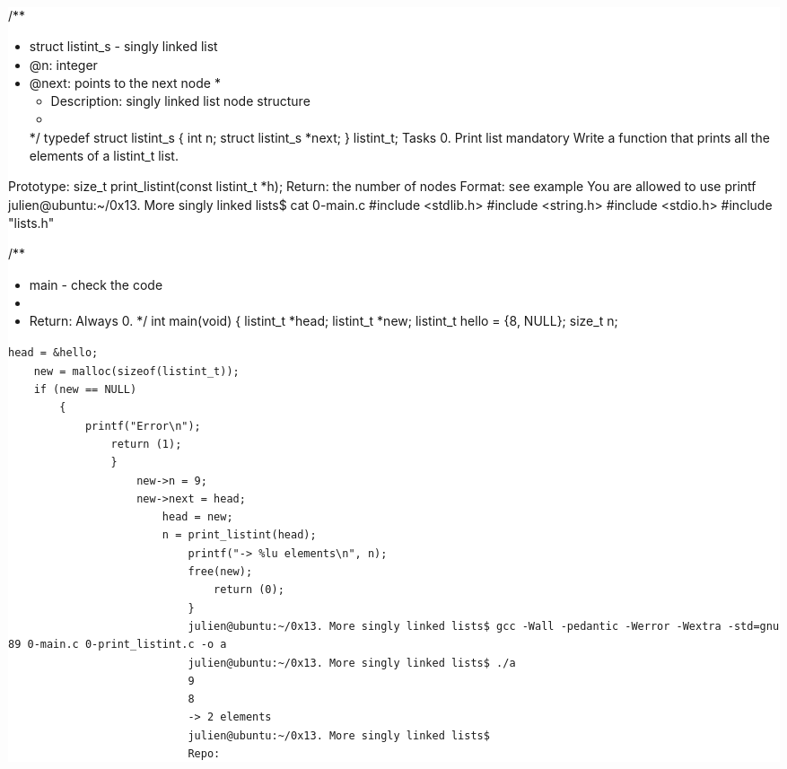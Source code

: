 /**
 * struct listint_s - singly linked list
  * @n: integer
   * @next: points to the next node
    *
     * Description: singly linked list node structure
      *
       */
       typedef struct listint_s
       {
           int n;
	       struct listint_s *next;
	       } listint_t;
	       Tasks
	       0. Print list
	       mandatory
	       Write a function that prints all the elements of a listint_t list.

Prototype: size_t print_listint(const listint_t *h);
Return: the number of nodes
Format: see example
You are allowed to use printf
julien@ubuntu:~/0x13. More singly linked lists$ cat 0-main.c
#include <stdlib.h>
#include <string.h>
#include <stdio.h>
#include "lists.h"

/**
 * main - check the code
  *
   * Return: Always 0.
    */
    int main(void)
    {
        listint_t *head;
	    listint_t *new;
	        listint_t hello = {8, NULL};
		    size_t n;

    head = &hello;
        new = malloc(sizeof(listint_t));
	    if (new == NULL)
	        {
		        printf("Error\n");
			        return (1);
				    }
				        new->n = 9;
					    new->next = head;
					        head = new;
						    n = print_listint(head);
						        printf("-> %lu elements\n", n);
							    free(new);
							        return (0);
								}
								julien@ubuntu:~/0x13. More singly linked lists$ gcc -Wall -pedantic -Werror -Wextra -std=gnu89 0-main.c 0-print_listint.c -o a
								julien@ubuntu:~/0x13. More singly linked lists$ ./a
								9
								8
								-> 2 elements
								julien@ubuntu:~/0x13. More singly linked lists$
								Repo:
